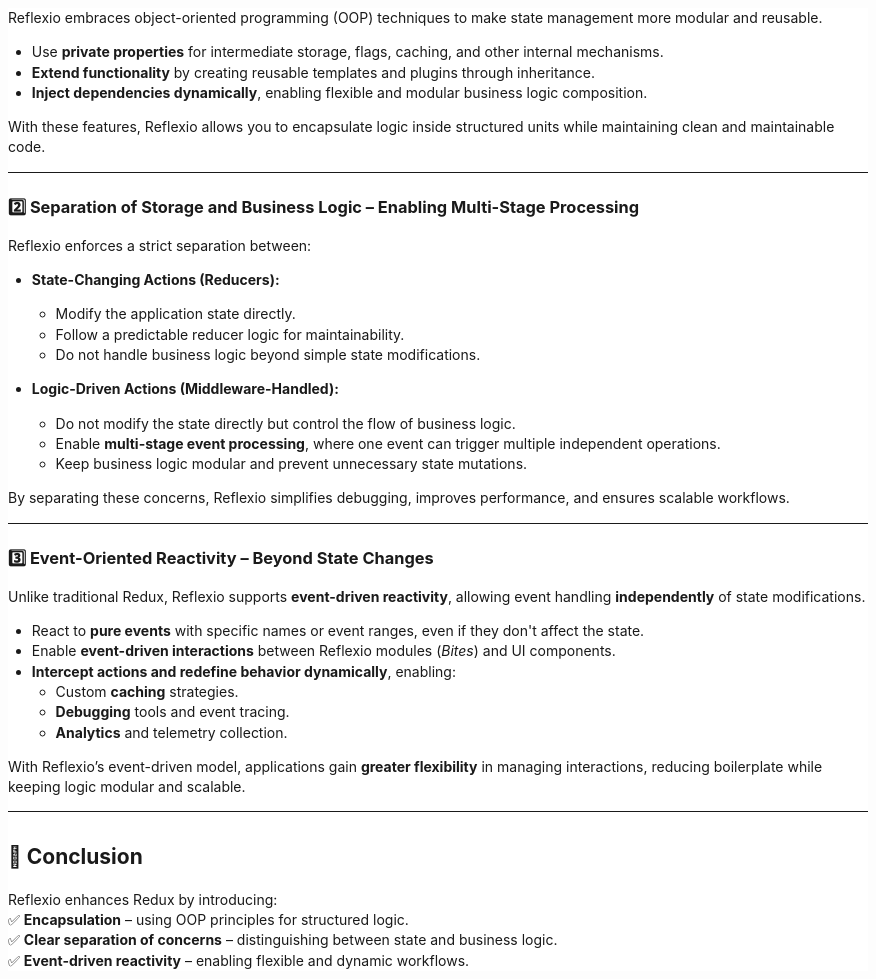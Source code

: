 Reflexio embraces object-oriented programming (OOP) techniques to make state management more modular and reusable.  

- Use **private properties** for intermediate storage, flags, caching, and other internal mechanisms.  
- **Extend functionality** by creating reusable templates and plugins through inheritance.  
- **Inject dependencies dynamically**, enabling flexible and modular business logic composition.  

With these features, Reflexio allows you to encapsulate logic inside structured units while maintaining clean and maintainable code.  

---

### 2️⃣ Separation of Storage and Business Logic – Enabling Multi-Stage Processing  

Reflexio enforces a strict separation between:  

- **State-Changing Actions (Reducers):**  
  - Modify the application state directly.  
  - Follow a predictable reducer logic for maintainability.  
  - Do not handle business logic beyond simple state modifications.  

- **Logic-Driven Actions (Middleware-Handled):**  
  - Do not modify the state directly but control the flow of business logic.  
  - Enable **multi-stage event processing**, where one event can trigger multiple independent operations.  
  - Keep business logic modular and prevent unnecessary state mutations.  

By separating these concerns, Reflexio simplifies debugging, improves performance, and ensures scalable workflows.  

---

### 3️⃣ Event-Oriented Reactivity – Beyond State Changes  

Unlike traditional Redux, Reflexio supports **event-driven reactivity**, allowing event handling **independently** of state modifications.  

- React to **pure events** with specific names or event ranges, even if they don't affect the state.  
- Enable **event-driven interactions** between Reflexio modules (*Bites*) and UI components.  
- **Intercept actions and redefine behavior dynamically**, enabling:  
  - Custom **caching** strategies.  
  - **Debugging** tools and event tracing.  
  - **Analytics** and telemetry collection.  

With Reflexio’s event-driven model, applications gain **greater flexibility** in managing interactions, reducing boilerplate while keeping logic modular and scalable.  

---

## 🎯 Conclusion  

Reflexio enhances Redux by introducing:  
✅ **Encapsulation** – using OOP principles for structured logic.  
✅ **Clear separation of concerns** – distinguishing between state and business logic.  
✅ **Event-driven reactivity** – enabling flexible and dynamic workflows.  
